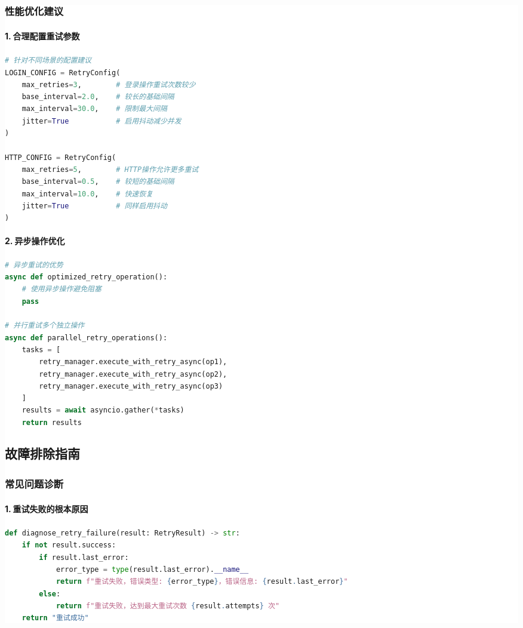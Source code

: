 ### 性能优化建议

#### 1. 合理配置重试参数

```python
# 针对不同场景的配置建议
LOGIN_CONFIG = RetryConfig(
    max_retries=3,        # 登录操作重试次数较少
    base_interval=2.0,    # 较长的基础间隔
    max_interval=30.0,    # 限制最大间隔
    jitter=True           # 启用抖动减少并发
)

HTTP_CONFIG = RetryConfig(
    max_retries=5,        # HTTP操作允许更多重试
    base_interval=0.5,    # 较短的基础间隔
    max_interval=10.0,    # 快速恢复
    jitter=True           # 同样启用抖动
)
```

#### 2. 异步操作优化

```python
# 异步重试的优势
async def optimized_retry_operation():
    # 使用异步操作避免阻塞
    pass

# 并行重试多个独立操作
async def parallel_retry_operations():
    tasks = [
        retry_manager.execute_with_retry_async(op1),
        retry_manager.execute_with_retry_async(op2),
        retry_manager.execute_with_retry_async(op3)
    ]
    results = await asyncio.gather(*tasks)
    return results
```

## 故障排除指南

### 常见问题诊断

#### 1. 重试失败的根本原因

```python
def diagnose_retry_failure(result: RetryResult) -> str:
    if not result.success:
        if result.last_error:
            error_type = type(result.last_error).__name__
            return f"重试失败，错误类型: {error_type}，错误信息: {result.last_error}"
        else:
            return f"重试失败，达到最大重试次数 {result.attempts} 次"
    return "重试成功"
```
